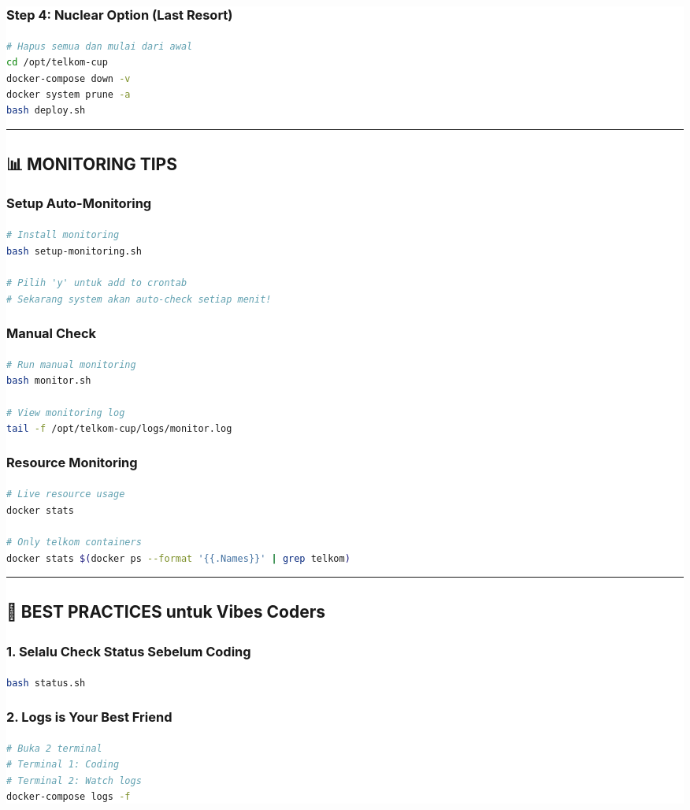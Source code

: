 ### Step 4: Nuclear Option (Last Resort)
```bash
# Hapus semua dan mulai dari awal
cd /opt/telkom-cup
docker-compose down -v
docker system prune -a
bash deploy.sh
```

---

## 📊 MONITORING TIPS

### Setup Auto-Monitoring
```bash
# Install monitoring
bash setup-monitoring.sh

# Pilih 'y' untuk add to crontab
# Sekarang system akan auto-check setiap menit!
```

### Manual Check
```bash
# Run manual monitoring
bash monitor.sh

# View monitoring log
tail -f /opt/telkom-cup/logs/monitor.log
```

### Resource Monitoring
```bash
# Live resource usage
docker stats

# Only telkom containers
docker stats $(docker ps --format '{{.Names}}' | grep telkom)
```

---

## 🎨 BEST PRACTICES untuk Vibes Coders

### 1. **Selalu Check Status Sebelum Coding**
```bash
bash status.sh
```

### 2. **Logs is Your Best Friend**
```bash
# Buka 2 terminal
# Terminal 1: Coding
# Terminal 2: Watch logs
docker-compose logs -f
```
